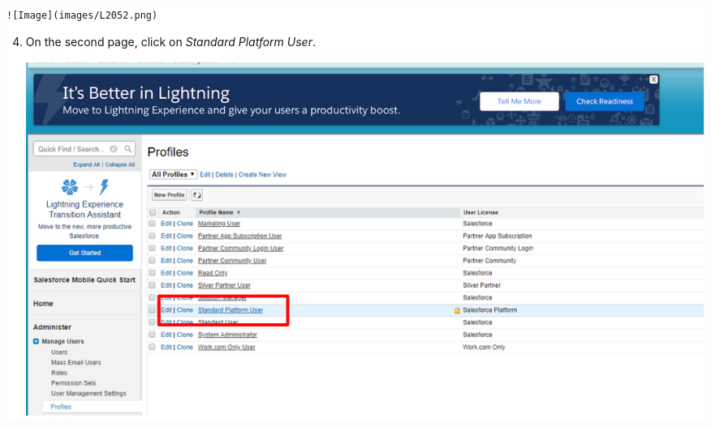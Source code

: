     ![Image](images/L2052.png)


4.	On the second page, click on *Standard Platform User*.

    ![Image](images/L2053.png)
